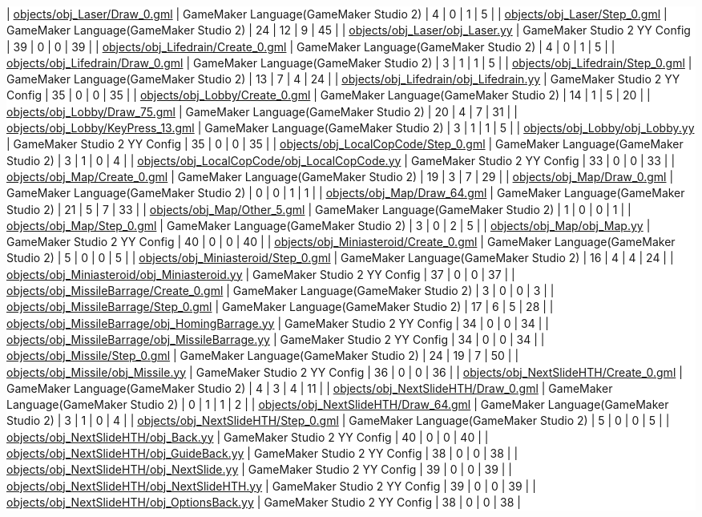 | [objects/obj_Laser/Draw_0.gml](/objects/obj_Laser/Draw_0.gml) | GameMaker Language(GameMaker Studio 2) | 4 | 0 | 1 | 5 |
| [objects/obj_Laser/Step_0.gml](/objects/obj_Laser/Step_0.gml) | GameMaker Language(GameMaker Studio 2) | 24 | 12 | 9 | 45 |
| [objects/obj_Laser/obj_Laser.yy](/objects/obj_Laser/obj_Laser.yy) | GameMaker Studio 2 YY Config | 39 | 0 | 0 | 39 |
| [objects/obj_Lifedrain/Create_0.gml](/objects/obj_Lifedrain/Create_0.gml) | GameMaker Language(GameMaker Studio 2) | 4 | 0 | 1 | 5 |
| [objects/obj_Lifedrain/Draw_0.gml](/objects/obj_Lifedrain/Draw_0.gml) | GameMaker Language(GameMaker Studio 2) | 3 | 1 | 1 | 5 |
| [objects/obj_Lifedrain/Step_0.gml](/objects/obj_Lifedrain/Step_0.gml) | GameMaker Language(GameMaker Studio 2) | 13 | 7 | 4 | 24 |
| [objects/obj_Lifedrain/obj_Lifedrain.yy](/objects/obj_Lifedrain/obj_Lifedrain.yy) | GameMaker Studio 2 YY Config | 35 | 0 | 0 | 35 |
| [objects/obj_Lobby/Create_0.gml](/objects/obj_Lobby/Create_0.gml) | GameMaker Language(GameMaker Studio 2) | 14 | 1 | 5 | 20 |
| [objects/obj_Lobby/Draw_75.gml](/objects/obj_Lobby/Draw_75.gml) | GameMaker Language(GameMaker Studio 2) | 20 | 4 | 7 | 31 |
| [objects/obj_Lobby/KeyPress_13.gml](/objects/obj_Lobby/KeyPress_13.gml) | GameMaker Language(GameMaker Studio 2) | 3 | 1 | 1 | 5 |
| [objects/obj_Lobby/obj_Lobby.yy](/objects/obj_Lobby/obj_Lobby.yy) | GameMaker Studio 2 YY Config | 35 | 0 | 0 | 35 |
| [objects/obj_LocalCopCode/Step_0.gml](/objects/obj_LocalCopCode/Step_0.gml) | GameMaker Language(GameMaker Studio 2) | 3 | 1 | 0 | 4 |
| [objects/obj_LocalCopCode/obj_LocalCopCode.yy](/objects/obj_LocalCopCode/obj_LocalCopCode.yy) | GameMaker Studio 2 YY Config | 33 | 0 | 0 | 33 |
| [objects/obj_Map/Create_0.gml](/objects/obj_Map/Create_0.gml) | GameMaker Language(GameMaker Studio 2) | 19 | 3 | 7 | 29 |
| [objects/obj_Map/Draw_0.gml](/objects/obj_Map/Draw_0.gml) | GameMaker Language(GameMaker Studio 2) | 0 | 0 | 1 | 1 |
| [objects/obj_Map/Draw_64.gml](/objects/obj_Map/Draw_64.gml) | GameMaker Language(GameMaker Studio 2) | 21 | 5 | 7 | 33 |
| [objects/obj_Map/Other_5.gml](/objects/obj_Map/Other_5.gml) | GameMaker Language(GameMaker Studio 2) | 1 | 0 | 0 | 1 |
| [objects/obj_Map/Step_0.gml](/objects/obj_Map/Step_0.gml) | GameMaker Language(GameMaker Studio 2) | 3 | 0 | 2 | 5 |
| [objects/obj_Map/obj_Map.yy](/objects/obj_Map/obj_Map.yy) | GameMaker Studio 2 YY Config | 40 | 0 | 0 | 40 |
| [objects/obj_Miniasteroid/Create_0.gml](/objects/obj_Miniasteroid/Create_0.gml) | GameMaker Language(GameMaker Studio 2) | 5 | 0 | 0 | 5 |
| [objects/obj_Miniasteroid/Step_0.gml](/objects/obj_Miniasteroid/Step_0.gml) | GameMaker Language(GameMaker Studio 2) | 16 | 4 | 4 | 24 |
| [objects/obj_Miniasteroid/obj_Miniasteroid.yy](/objects/obj_Miniasteroid/obj_Miniasteroid.yy) | GameMaker Studio 2 YY Config | 37 | 0 | 0 | 37 |
| [objects/obj_MissileBarrage/Create_0.gml](/objects/obj_MissileBarrage/Create_0.gml) | GameMaker Language(GameMaker Studio 2) | 3 | 0 | 0 | 3 |
| [objects/obj_MissileBarrage/Step_0.gml](/objects/obj_MissileBarrage/Step_0.gml) | GameMaker Language(GameMaker Studio 2) | 17 | 6 | 5 | 28 |
| [objects/obj_MissileBarrage/obj_HomingBarrage.yy](/objects/obj_MissileBarrage/obj_HomingBarrage.yy) | GameMaker Studio 2 YY Config | 34 | 0 | 0 | 34 |
| [objects/obj_MissileBarrage/obj_MissileBarrage.yy](/objects/obj_MissileBarrage/obj_MissileBarrage.yy) | GameMaker Studio 2 YY Config | 34 | 0 | 0 | 34 |
| [objects/obj_Missile/Step_0.gml](/objects/obj_Missile/Step_0.gml) | GameMaker Language(GameMaker Studio 2) | 24 | 19 | 7 | 50 |
| [objects/obj_Missile/obj_Missile.yy](/objects/obj_Missile/obj_Missile.yy) | GameMaker Studio 2 YY Config | 36 | 0 | 0 | 36 |
| [objects/obj_NextSlideHTH/Create_0.gml](/objects/obj_NextSlideHTH/Create_0.gml) | GameMaker Language(GameMaker Studio 2) | 4 | 3 | 4 | 11 |
| [objects/obj_NextSlideHTH/Draw_0.gml](/objects/obj_NextSlideHTH/Draw_0.gml) | GameMaker Language(GameMaker Studio 2) | 0 | 1 | 1 | 2 |
| [objects/obj_NextSlideHTH/Draw_64.gml](/objects/obj_NextSlideHTH/Draw_64.gml) | GameMaker Language(GameMaker Studio 2) | 3 | 1 | 0 | 4 |
| [objects/obj_NextSlideHTH/Step_0.gml](/objects/obj_NextSlideHTH/Step_0.gml) | GameMaker Language(GameMaker Studio 2) | 5 | 0 | 0 | 5 |
| [objects/obj_NextSlideHTH/obj_Back.yy](/objects/obj_NextSlideHTH/obj_Back.yy) | GameMaker Studio 2 YY Config | 40 | 0 | 0 | 40 |
| [objects/obj_NextSlideHTH/obj_GuideBack.yy](/objects/obj_NextSlideHTH/obj_GuideBack.yy) | GameMaker Studio 2 YY Config | 38 | 0 | 0 | 38 |
| [objects/obj_NextSlideHTH/obj_NextSlide.yy](/objects/obj_NextSlideHTH/obj_NextSlide.yy) | GameMaker Studio 2 YY Config | 39 | 0 | 0 | 39 |
| [objects/obj_NextSlideHTH/obj_NextSlideHTH.yy](/objects/obj_NextSlideHTH/obj_NextSlideHTH.yy) | GameMaker Studio 2 YY Config | 39 | 0 | 0 | 39 |
| [objects/obj_NextSlideHTH/obj_OptionsBack.yy](/objects/obj_NextSlideHTH/obj_OptionsBack.yy) | GameMaker Studio 2 YY Config | 38 | 0 | 0 | 38 |